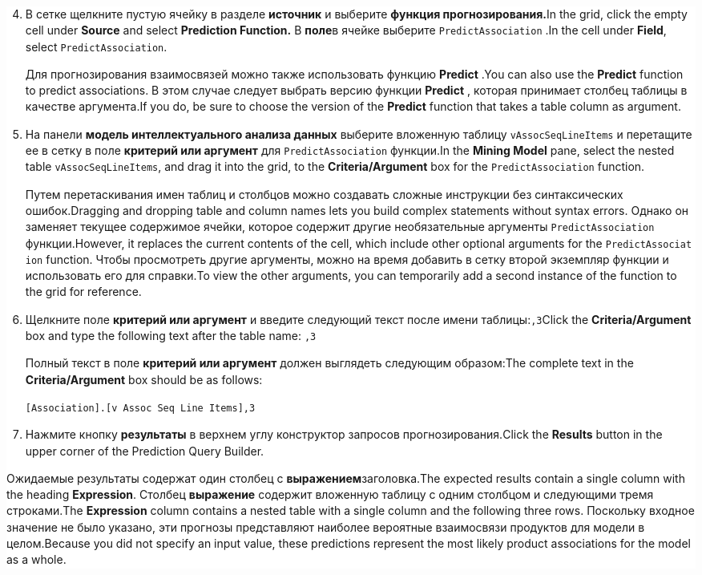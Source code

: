 4.  <span data-ttu-id="1bd93-123">В сетке щелкните пустую ячейку в разделе **источник** и выберите **функция прогнозирования.**</span><span class="sxs-lookup"><span data-stu-id="1bd93-123">In the grid, click the empty cell under **Source** and select **Prediction Function.**</span></span> <span data-ttu-id="1bd93-124">В **поле**в ячейке выберите `PredictAssociation` .</span><span class="sxs-lookup"><span data-stu-id="1bd93-124">In the cell under **Field**, select `PredictAssociation`.</span></span>  
  
     <span data-ttu-id="1bd93-125">Для прогнозирования взаимосвязей можно также использовать функцию **Predict** .</span><span class="sxs-lookup"><span data-stu-id="1bd93-125">You can also use the **Predict** function to predict associations.</span></span> <span data-ttu-id="1bd93-126">В этом случае следует выбрать версию функции **Predict** , которая принимает столбец таблицы в качестве аргумента.</span><span class="sxs-lookup"><span data-stu-id="1bd93-126">If you do, be sure to choose the version of the **Predict** function that takes a table column as argument.</span></span>  
  
5.  <span data-ttu-id="1bd93-127">На панели **модель интеллектуального анализа данных** выберите вложенную таблицу `vAssocSeqLineItems` и перетащите ее в сетку в поле **критерий или аргумент** для `PredictAssociation` функции.</span><span class="sxs-lookup"><span data-stu-id="1bd93-127">In the **Mining Model** pane, select the nested table `vAssocSeqLineItems`, and drag it into the grid, to the **Criteria/Argument** box for the `PredictAssociation` function.</span></span>  
  
     <span data-ttu-id="1bd93-128">Путем перетаскивания имен таблиц и столбцов можно создавать сложные инструкции без синтаксических ошибок.</span><span class="sxs-lookup"><span data-stu-id="1bd93-128">Dragging and dropping table and column names lets you build complex statements without syntax errors.</span></span> <span data-ttu-id="1bd93-129">Однако он заменяет текущее содержимое ячейки, которое содержит другие необязательные аргументы `PredictAssociation` функции.</span><span class="sxs-lookup"><span data-stu-id="1bd93-129">However, it replaces the current contents of the cell, which include other optional arguments for the `PredictAssociation` function.</span></span> <span data-ttu-id="1bd93-130">Чтобы просмотреть другие аргументы, можно на время добавить в сетку второй экземпляр функции и использовать его для справки.</span><span class="sxs-lookup"><span data-stu-id="1bd93-130">To view the other arguments, you can temporarily add a second instance of the function to the grid for reference.</span></span>  
  
6.  <span data-ttu-id="1bd93-131">Щелкните поле **критерий или аргумент** и введите следующий текст после имени таблицы:`,3`</span><span class="sxs-lookup"><span data-stu-id="1bd93-131">Click the **Criteria/Argument** box and type the following text after the table name: `,3`</span></span>  
  
     <span data-ttu-id="1bd93-132">Полный текст в поле **критерий или аргумент** должен выглядеть следующим образом:</span><span class="sxs-lookup"><span data-stu-id="1bd93-132">The complete text in the **Criteria/Argument** box should be as follows:</span></span>  
  
     `[Association].[v Assoc Seq Line Items],3`  
  
7.  <span data-ttu-id="1bd93-133">Нажмите кнопку **результаты** в верхнем углу конструктор запросов прогнозирования.</span><span class="sxs-lookup"><span data-stu-id="1bd93-133">Click the **Results** button in the upper corner of the Prediction Query Builder.</span></span>  
  
 <span data-ttu-id="1bd93-134">Ожидаемые результаты содержат один столбец с **выражением**заголовка.</span><span class="sxs-lookup"><span data-stu-id="1bd93-134">The expected results contain a single column with the heading **Expression**.</span></span> <span data-ttu-id="1bd93-135">Столбец **выражение** содержит вложенную таблицу с одним столбцом и следующими тремя строками.</span><span class="sxs-lookup"><span data-stu-id="1bd93-135">The **Expression** column contains a nested table with a single column and the following three rows.</span></span> <span data-ttu-id="1bd93-136">Поскольку входное значение не было указано, эти прогнозы представляют наиболее вероятные взаимосвязи продуктов для модели в целом.</span><span class="sxs-lookup"><span data-stu-id="1bd93-136">Because you did not specify an input value, these predictions represent the most likely product associations for the model as a whole.</span></span>  
  